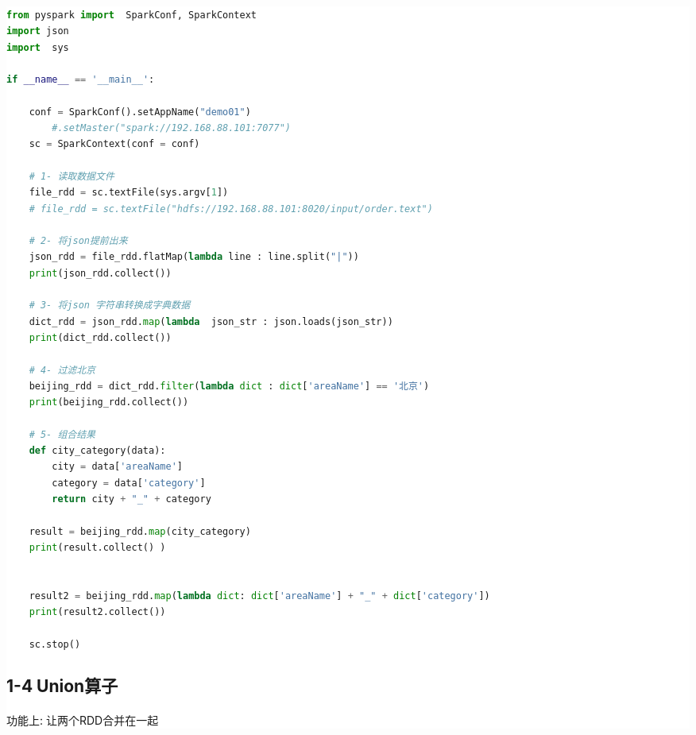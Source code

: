 ```python
from pyspark import  SparkConf, SparkContext
import json
import  sys

if __name__ == '__main__':

    conf = SparkConf().setAppName("demo01")
        #.setMaster("spark://192.168.88.101:7077")
    sc = SparkContext(conf = conf)

    # 1- 读取数据文件
    file_rdd = sc.textFile(sys.argv[1])
    # file_rdd = sc.textFile("hdfs://192.168.88.101:8020/input/order.text")

    # 2- 将json提前出来
    json_rdd = file_rdd.flatMap(lambda line : line.split("|"))
    print(json_rdd.collect())

    # 3- 将json 字符串转换成字典数据
    dict_rdd = json_rdd.map(lambda  json_str : json.loads(json_str))
    print(dict_rdd.collect())

    # 4- 过滤北京
    beijing_rdd = dict_rdd.filter(lambda dict : dict['areaName'] == '北京')
    print(beijing_rdd.collect())

    # 5- 组合结果
    def city_category(data):
        city = data['areaName']
        category = data['category']
        return city + "_" + category

    result = beijing_rdd.map(city_category)
    print(result.collect() )


    result2 = beijing_rdd.map(lambda dict: dict['areaName'] + "_" + dict['category'])
    print(result2.collect())

    sc.stop()

```







## 1-4 Union算子

功能上: 让两个RDD合并在一起
